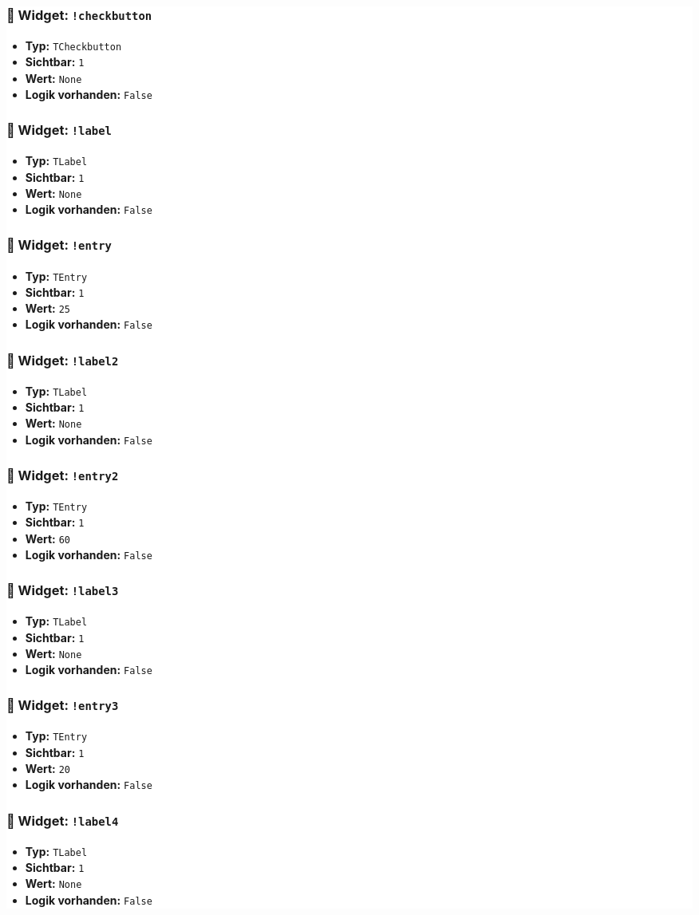 ### 🧱 Widget: `!checkbutton`

- **Typ:** `TCheckbutton`
- **Sichtbar:** `1`
- **Wert:** `None`
- **Logik vorhanden:** `False`

### 🧱 Widget: `!label`

- **Typ:** `TLabel`
- **Sichtbar:** `1`
- **Wert:** `None`
- **Logik vorhanden:** `False`

### 🧱 Widget: `!entry`

- **Typ:** `TEntry`
- **Sichtbar:** `1`
- **Wert:** `25`
- **Logik vorhanden:** `False`

### 🧱 Widget: `!label2`

- **Typ:** `TLabel`
- **Sichtbar:** `1`
- **Wert:** `None`
- **Logik vorhanden:** `False`

### 🧱 Widget: `!entry2`

- **Typ:** `TEntry`
- **Sichtbar:** `1`
- **Wert:** `60`
- **Logik vorhanden:** `False`

### 🧱 Widget: `!label3`

- **Typ:** `TLabel`
- **Sichtbar:** `1`
- **Wert:** `None`
- **Logik vorhanden:** `False`

### 🧱 Widget: `!entry3`

- **Typ:** `TEntry`
- **Sichtbar:** `1`
- **Wert:** `20`
- **Logik vorhanden:** `False`

### 🧱 Widget: `!label4`

- **Typ:** `TLabel`
- **Sichtbar:** `1`
- **Wert:** `None`
- **Logik vorhanden:** `False`
